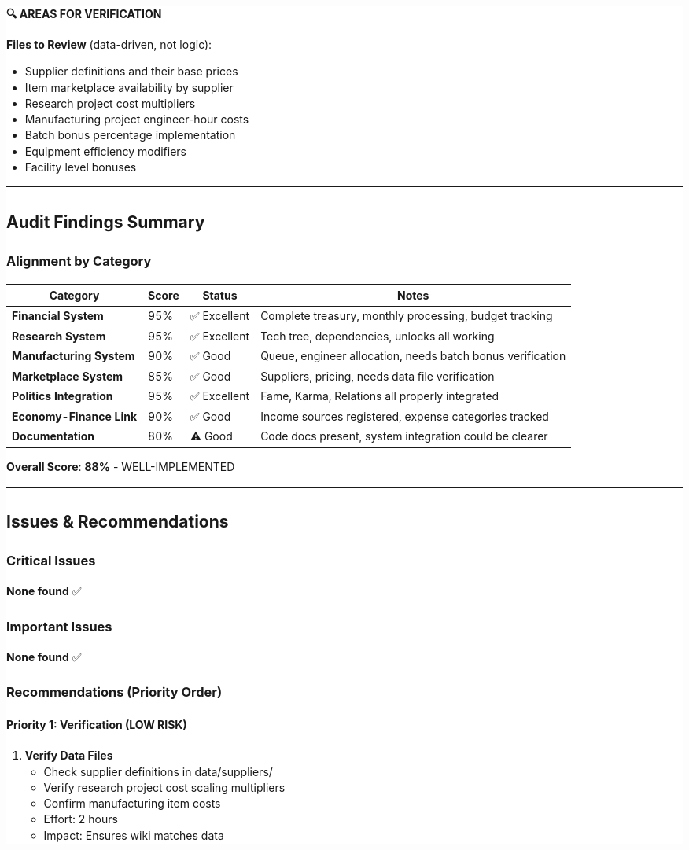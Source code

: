 #### 🔍 AREAS FOR VERIFICATION

**Files to Review** (data-driven, not logic):
- Supplier definitions and their base prices
- Item marketplace availability by supplier
- Research project cost multipliers
- Manufacturing project engineer-hour costs
- Batch bonus percentage implementation
- Equipment efficiency modifiers
- Facility level bonuses

---

## Audit Findings Summary

### Alignment by Category

| Category | Score | Status | Notes |
|----------|-------|--------|-------|
| **Financial System** | 95% | ✅ Excellent | Complete treasury, monthly processing, budget tracking |
| **Research System** | 95% | ✅ Excellent | Tech tree, dependencies, unlocks all working |
| **Manufacturing System** | 90% | ✅ Good | Queue, engineer allocation, needs batch bonus verification |
| **Marketplace System** | 85% | ✅ Good | Suppliers, pricing, needs data file verification |
| **Politics Integration** | 95% | ✅ Excellent | Fame, Karma, Relations all properly integrated |
| **Economy-Finance Link** | 90% | ✅ Good | Income sources registered, expense categories tracked |
| **Documentation** | 80% | ⚠️ Good | Code docs present, system integration could be clearer |

**Overall Score**: **88%** - WELL-IMPLEMENTED

---

## Issues & Recommendations

### Critical Issues
**None found** ✅

### Important Issues
**None found** ✅

### Recommendations (Priority Order)

#### Priority 1: Verification (LOW RISK)
1. **Verify Data Files**
   - Check supplier definitions in data/suppliers/
   - Verify research project cost scaling multipliers
   - Confirm manufacturing item costs
   - Effort: 2 hours
   - Impact: Ensures wiki matches data
